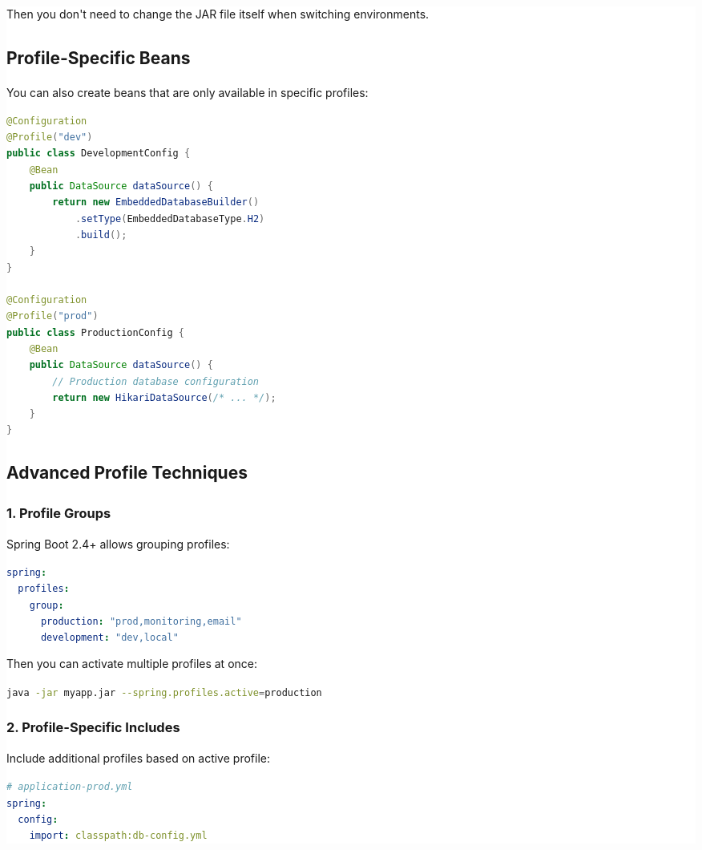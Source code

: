 Then you don't need to change the JAR file itself when switching environments.

## Profile-Specific Beans

You can also create beans that are only available in specific profiles:

```java
@Configuration
@Profile("dev")
public class DevelopmentConfig {
    @Bean
    public DataSource dataSource() {
        return new EmbeddedDatabaseBuilder()
            .setType(EmbeddedDatabaseType.H2)
            .build();
    }
}

@Configuration
@Profile("prod")
public class ProductionConfig {
    @Bean
    public DataSource dataSource() {
        // Production database configuration
        return new HikariDataSource(/* ... */);
    }
}
```

## Advanced Profile Techniques

### 1. Profile Groups

Spring Boot 2.4+ allows grouping profiles:

```yaml
spring:
  profiles:
    group:
      production: "prod,monitoring,email"
      development: "dev,local"
```

Then you can activate multiple profiles at once:

```bash
java -jar myapp.jar --spring.profiles.active=production
```

### 2. Profile-Specific Includes

Include additional profiles based on active profile:

```yaml
# application-prod.yml
spring:
  config:
    import: classpath:db-config.yml
```
